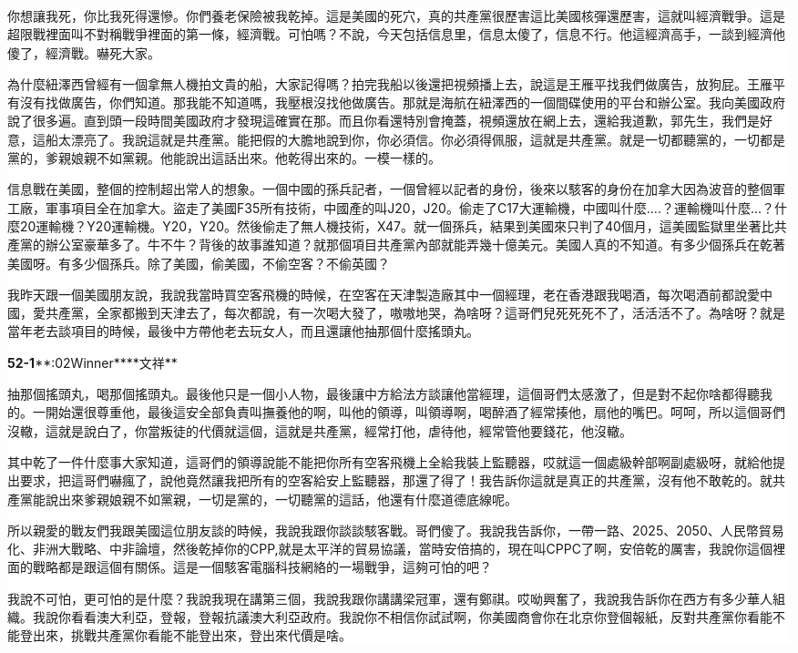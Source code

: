 

你想讓我死，你比我死得還慘。你們養老保險被我乾掉。這是美國的死穴，真的共產黨很歷害這比美國核彈還歷害，這就叫經濟戰爭。這是超限戰裡面叫不對稱戰爭裡面的第一條，經濟戰。可怕嗎？不說，今天包括信息里，信息太傻了，信息不行。他這經濟高手，一談到經濟他傻了，經濟戰。嚇死大家。







為什麼紐澤西曾經有一個拿無人機拍文貴的船，大家記得嗎？拍完我船以後還把視頻播上去，說這是王雁平找我們做廣告，放狗屁。王雁平有沒有找做廣告，你們知道。那我能不知道嗎，我壓根沒找他做廣告。那就是海航在紐澤西的一個間碟使用的平台和辦公室。我向美國政府說了很多遍。直到頭一段時間美國政府才發現這確實在那。而且你看還特別會掩蓋，視頻還放在網上去，還給我道歉，郭先生，我們是好意，這船太漂亮了。我說這就是共產黨。能把假的大膽地說到你，你必須信。你必須得佩服，這就是共產黨。就是一切都聽黨的，一切都是黨的，爹親娘親不如黨親。他能說出這話出來。他乾得出來的。一模一樣的。







信息戰在美國，整個的控制超出常人的想象。一個中國的孫兵記者，一個曾經以記者的身份，後來以駭客的身份在加拿大因為波音的整個軍工廠，軍事項目全在加拿大。盜走了美國F35所有技術，中國產的叫J20，J20。偷走了C17大運輸機，中國叫什麼....？運輸機叫什麼...？什麼20運輸機？Y20運輸機。Y20，Y20。然後偷走了無人機技術，X47。就一個孫兵，結果到美國來只判了40個月，這美國監獄里坐著比共產黨的辦公室豪華多了。牛不牛？背後的故事誰知道？就那個項目共產黨內部就能弄幾十億美元。美國人真的不知道。有多少個孫兵在乾著美國呀。有多少個孫兵。除了美國，偷美國，不偷空客？不偷英國？







我昨天跟一個美國朋友說，我說我當時買空客飛機的時候，在空客在天津製造廠其中一個經理，老在香港跟我喝酒，每次喝酒前都說愛中國，愛共產黨，全家都搬到天津去了，每次都說，有一次喝大發了，嗷嗷地哭，為啥呀？這哥們兒死死死不了，活活活不了。為啥呀？就是當年老去談項目的時候，最後中方帶他老去玩女人，而且還讓他抽那個什麼搖頭丸。







**52-1****:02Winner****文祥**



抽那個搖頭丸，喝那個搖頭丸。最後他只是一個小人物，最後讓中方給法方談讓他當經理，這個哥們太感激了，但是對不起你啥都得聽我的。一開始還很尊重他，最後這安全部負責叫撫養他的啊，叫他的領導，叫領導啊，喝醉酒了經常揍他，扇他的嘴巴。呵呵，所以這個哥們沒轍，這就是說白了，你當叛徒的代價就這個，這就是共產黨，經常打他，虐待他，經常管他要錢花，他沒轍。







其中乾了一件什麼事大家知道，這哥們的領導說能不能把你所有空客飛機上全給我裝上監聽器，哎就這一個處級幹部啊副處級呀，就給他提出要求，把這哥們嚇瘋了，說他竟然讓我把所有的空客給安上監聽器，那還了得了！我告訴你這就是真正的共產黨，沒有他不敢乾的。就共產黨能說出來爹親娘親不如黨親，一切是黨的，一切聽黨的這話，他還有什麼道德底線呢。







所以親愛的戰友們我跟美國這位朋友談的時候，我說我跟你談談駭客戰。哥們傻了。我說我告訴你，一帶一路、2025、2050、人民幣貿易化、非洲大戰略、中非論壇，然後乾掉你的CPP,就是太平洋的貿易協議，當時安倍搞的，現在叫CPPC了啊，安倍乾的厲害，我說你這個裡面的戰略都是跟這個有關係。這是一個駭客電腦科技網絡的一場戰爭，這夠可怕的吧？







我說不可怕，更可怕的是什麼？我說我現在講第三個，我說我跟你講講梁冠軍，還有鄭祺。哎呦興奮了，我說我告訴你在西方有多少華人組織。我說你看看澳大利亞，登報，登報抗議澳大利亞政府。我說你不相信你試試啊，你美國商會你在北京你登個報紙，反對共產黨你看能不能登出來，挑戰共產黨你看能不能登出來，登出來代價是啥。



